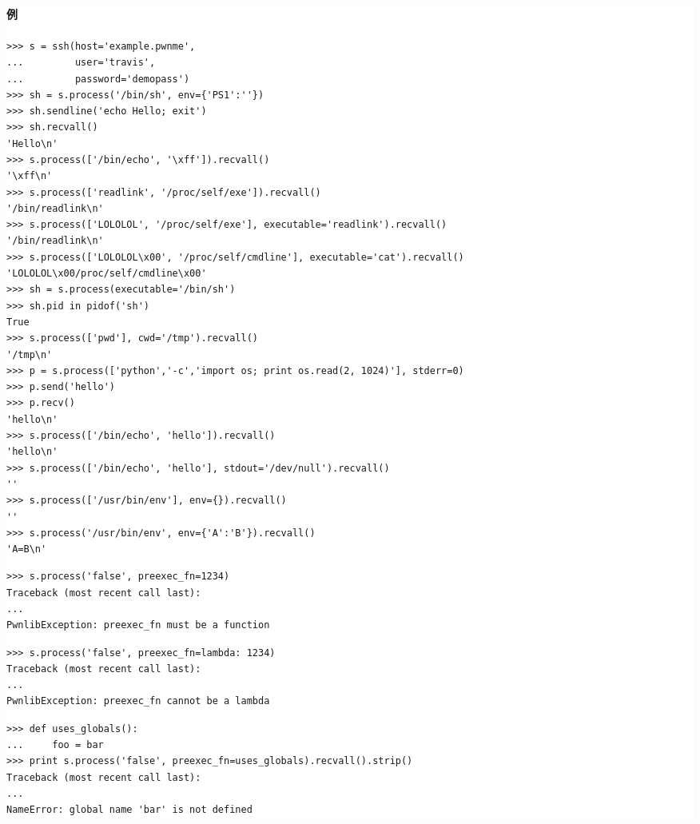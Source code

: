 #### 例

```shell
>>> s = ssh(host='example.pwnme',
...         user='travis',
...         password='demopass')
>>> sh = s.process('/bin/sh', env={'PS1':''})
>>> sh.sendline('echo Hello; exit')
>>> sh.recvall()
'Hello\n'
>>> s.process(['/bin/echo', '\xff']).recvall()
'\xff\n'
>>> s.process(['readlink', '/proc/self/exe']).recvall()
'/bin/readlink\n'
>>> s.process(['LOLOLOL', '/proc/self/exe'], executable='readlink').recvall()
'/bin/readlink\n'
>>> s.process(['LOLOLOL\x00', '/proc/self/cmdline'], executable='cat').recvall()
'LOLOLOL\x00/proc/self/cmdline\x00'
>>> sh = s.process(executable='/bin/sh')
>>> sh.pid in pidof('sh') 
True
>>> s.process(['pwd'], cwd='/tmp').recvall()
'/tmp\n'
>>> p = s.process(['python','-c','import os; print os.read(2, 1024)'], stderr=0)
>>> p.send('hello')
>>> p.recv()
'hello\n'
>>> s.process(['/bin/echo', 'hello']).recvall()
'hello\n'
>>> s.process(['/bin/echo', 'hello'], stdout='/dev/null').recvall()
''
>>> s.process(['/usr/bin/env'], env={}).recvall()
''
>>> s.process('/usr/bin/env', env={'A':'B'}).recvall()
'A=B\n'
```

```shell
>>> s.process('false', preexec_fn=1234)
Traceback (most recent call last):
...
PwnlibException: preexec_fn must be a function
```

```shell
>>> s.process('false', preexec_fn=lambda: 1234)
Traceback (most recent call last):
...
PwnlibException: preexec_fn cannot be a lambda
```

```shell
>>> def uses_globals():
...     foo = bar
>>> print s.process('false', preexec_fn=uses_globals).recvall().strip() 
Traceback (most recent call last):
...
NameError: global name 'bar' is not defined
```

